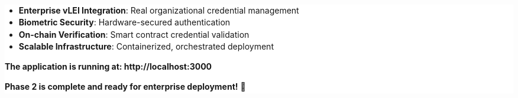 - **Enterprise vLEI Integration**: Real organizational credential management
- **Biometric Security**: Hardware-secured authentication
- **On-chain Verification**: Smart contract credential validation
- **Scalable Infrastructure**: Containerized, orchestrated deployment

**The application is running at: http://localhost:3000**

**Phase 2 is complete and ready for enterprise deployment!** 🎉
